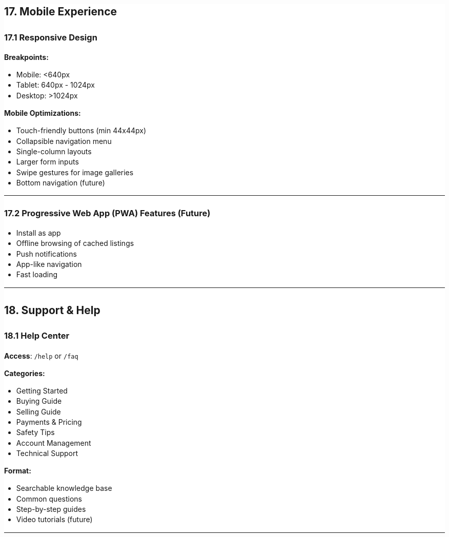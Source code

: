 
## 17. Mobile Experience

### 17.1 Responsive Design

**Breakpoints:**
- Mobile: <640px
- Tablet: 640px - 1024px
- Desktop: >1024px

**Mobile Optimizations:**
- Touch-friendly buttons (min 44x44px)
- Collapsible navigation menu
- Single-column layouts
- Larger form inputs
- Swipe gestures for image galleries
- Bottom navigation (future)

---

### 17.2 Progressive Web App (PWA) Features (Future)

- Install as app
- Offline browsing of cached listings
- Push notifications
- App-like navigation
- Fast loading

---

## 18. Support & Help

### 18.1 Help Center

**Access**: `/help` or `/faq`

**Categories:**
- Getting Started
- Buying Guide
- Selling Guide
- Payments & Pricing
- Safety Tips
- Account Management
- Technical Support

**Format:**
- Searchable knowledge base
- Common questions
- Step-by-step guides
- Video tutorials (future)

---
